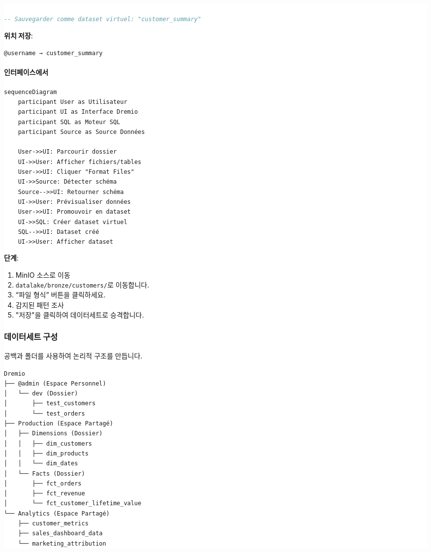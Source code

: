```sql

-- Sauvegarder comme dataset virtuel: "customer_summary"
```

**위치 저장**:
```
@username → customer_summary
```

#### 인터페이스에서

```mermaid
sequenceDiagram
    participant User as Utilisateur
    participant UI as Interface Dremio
    participant SQL as Moteur SQL
    participant Source as Source Données
    
    User->>UI: Parcourir dossier
    UI->>User: Afficher fichiers/tables
    User->>UI: Cliquer "Format Files"
    UI->>Source: Détecter schéma
    Source-->>UI: Retourner schéma
    UI->>User: Prévisualiser données
    User->>UI: Promouvoir en dataset
    UI->>SQL: Créer dataset virtuel
    SQL-->>UI: Dataset créé
    UI->>User: Afficher dataset
```

**단계**:
1. MinIO 소스로 이동
2. `datalake/bronze/customers/`로 이동합니다.
3. “파일 형식” 버튼을 클릭하세요.
4. 감지된 패턴 조사
5. "저장"을 클릭하여 데이터세트로 승격합니다.

### 데이터세트 구성

공백과 폴더를 사용하여 논리적 구조를 만듭니다.

```
Dremio
├── @admin (Espace Personnel)
│   └── dev (Dossier)
│       ├── test_customers
│       └── test_orders
├── Production (Espace Partagé)
│   ├── Dimensions (Dossier)
│   │   ├── dim_customers
│   │   ├── dim_products
│   │   └── dim_dates
│   └── Facts (Dossier)
│       ├── fct_orders
│       ├── fct_revenue
│       └── fct_customer_lifetime_value
└── Analytics (Espace Partagé)
    ├── customer_metrics
    ├── sales_dashboard_data
    └── marketing_attribution
```
